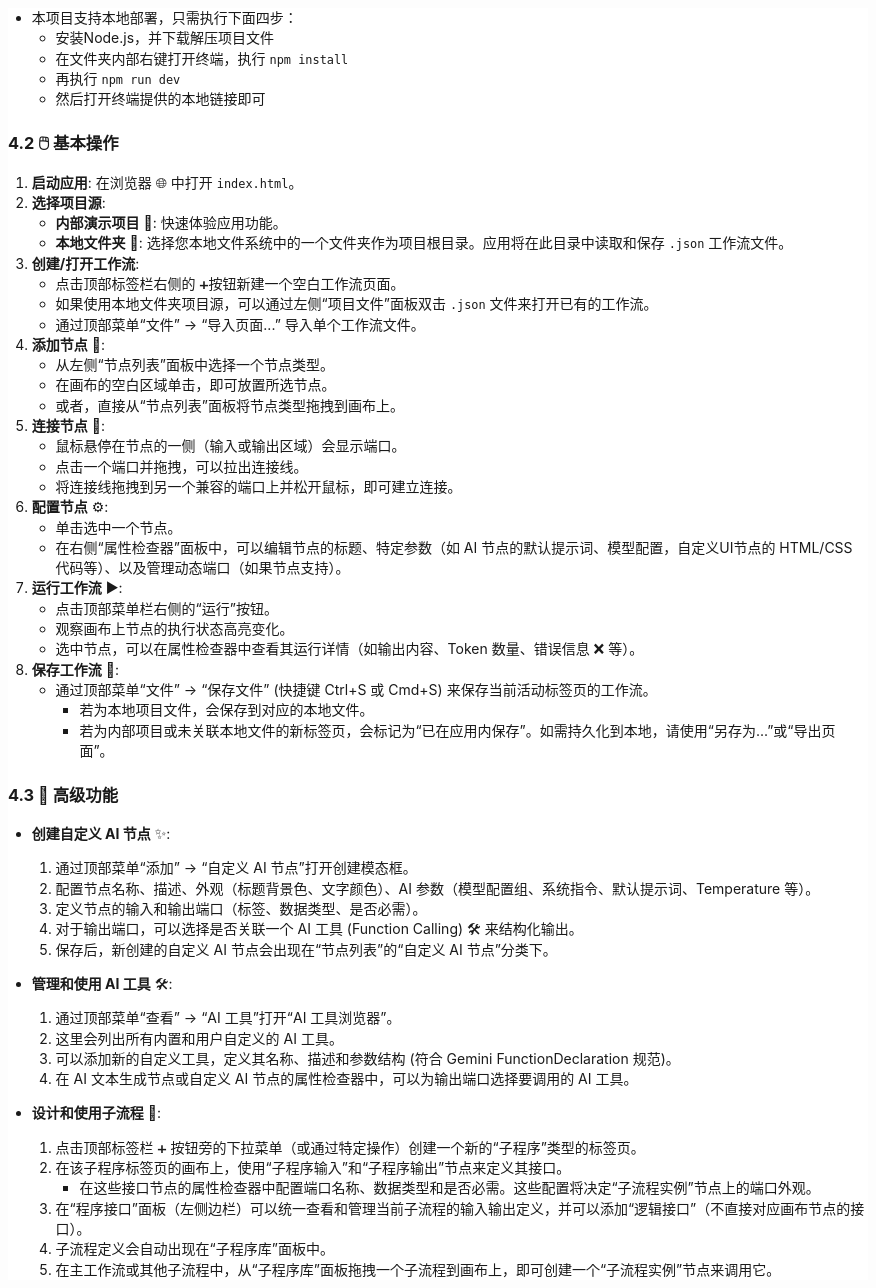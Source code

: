 *  本项目支持本地部署，只需执行下面四步：
   - 安装Node.js，并下载解压项目文件
   - 在文件夹内部右键打开终端，执行 `npm install`
   - 再执行 `npm run dev`
   - 然后打开终端提供的本地链接即可

### 4.2 🖱️ 基本操作

1.  **启动应用**: 在浏览器 🌐 中打开 `index.html`。
2.  **选择项目源**:
    *   **内部演示项目** 🧪: 快速体验应用功能。
    *   **本地文件夹** 📁: 选择您本地文件系统中的一个文件夹作为项目根目录。应用将在此目录中读取和保存 `.json` 工作流文件。
3.  **创建/打开工作流**:
    *   点击顶部标签栏右侧的 `➕`按钮新建一个空白工作流页面。
    *   如果使用本地文件夹项目源，可以通过左侧“项目文件”面板双击 `.json` 文件来打开已有的工作流。
    *   通过顶部菜单“文件” -> “导入页面...” 导入单个工作流文件。
4.  **添加节点** 🧩:
    *   从左侧“节点列表”面板中选择一个节点类型。
    *   在画布的空白区域单击，即可放置所选节点。
    *   或者，直接从“节点列表”面板将节点类型拖拽到画布上。
5.  **连接节点** 🔗:
    *   鼠标悬停在节点的一侧（输入或输出区域）会显示端口。
    *   点击一个端口并拖拽，可以拉出连接线。
    *   将连接线拖拽到另一个兼容的端口上并松开鼠标，即可建立连接。
6.  **配置节点** ⚙️:
    *   单击选中一个节点。
    *   在右侧“属性检查器”面板中，可以编辑节点的标题、特定参数（如 AI 节点的默认提示词、模型配置，自定义UI节点的 HTML/CSS 代码等）、以及管理动态端口（如果节点支持）。
7.  **运行工作流** ▶️:
    *   点击顶部菜单栏右侧的“运行”按钮。
    *   观察画布上节点的执行状态高亮变化。
    *   选中节点，可以在属性检查器中查看其运行详情（如输出内容、Token 数量、错误信息 ❌ 等）。
8.  **保存工作流** 💾:
    *   通过顶部菜单“文件” -> “保存文件” (快捷键 Ctrl+S 或 Cmd+S) 来保存当前活动标签页的工作流。
        *   若为本地项目文件，会保存到对应的本地文件。
        *   若为内部项目或未关联本地文件的新标签页，会标记为“已在应用内保存”。如需持久化到本地，请使用“另存为...”或“导出页面”。

### 4.3 🌟 高级功能

*   **创建自定义 AI 节点** ✨:
    1.  通过顶部菜单“添加” -> “自定义 AI 节点”打开创建模态框。
    2.  配置节点名称、描述、外观（标题背景色、文字颜色）、AI 参数（模型配置组、系统指令、默认提示词、Temperature 等）。
    3.  定义节点的输入和输出端口（标签、数据类型、是否必需）。
    4.  对于输出端口，可以选择是否关联一个 AI 工具 (Function Calling) 🛠️ 来结构化输出。
    5.  保存后，新创建的自定义 AI 节点会出现在“节点列表”的“自定义 AI 节点”分类下。

*   **管理和使用 AI 工具** 🛠️:
    1.  通过顶部菜单“查看” -> “AI 工具”打开“AI 工具浏览器”。
    2.  这里会列出所有内置和用户自定义的 AI 工具。
    3.  可以添加新的自定义工具，定义其名称、描述和参数结构 (符合 Gemini FunctionDeclaration 规范)。
    4.  在 AI 文本生成节点或自定义 AI 节点的属性检查器中，可以为输出端口选择要调用的 AI 工具。

*   **设计和使用子流程** 🔄:
    1.  点击顶部标签栏 `➕` 按钮旁的下拉菜单（或通过特定操作）创建一个新的“子程序”类型的标签页。
    2.  在该子程序标签页的画布上，使用“子程序输入”和“子程序输出”节点来定义其接口。
        *   在这些接口节点的属性检查器中配置端口名称、数据类型和是否必需。这些配置将决定“子流程实例”节点上的端口外观。
    3.  在“程序接口”面板（左侧边栏）可以统一查看和管理当前子流程的输入输出定义，并可以添加“逻辑接口”（不直接对应画布节点的接口）。
    4.  子流程定义会自动出现在“子程序库”面板中。
    5.  在主工作流或其他子流程中，从“子程序库”面板拖拽一个子流程到画布上，即可创建一个“子流程实例”节点来调用它。

